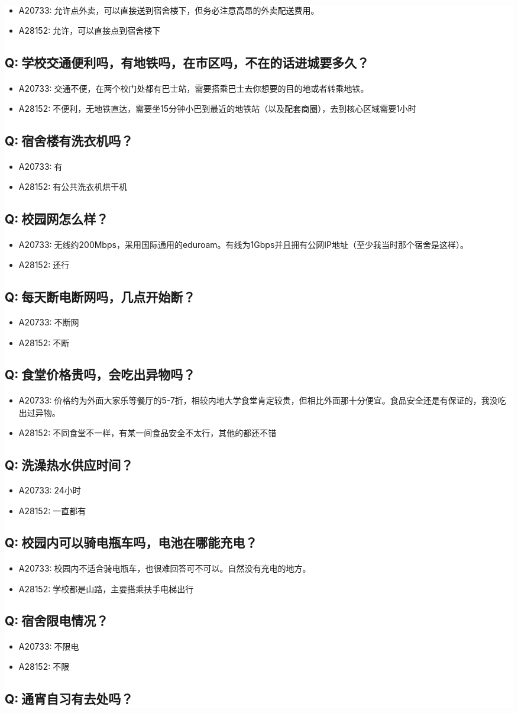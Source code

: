 - A20733: 允许点外卖，可以直接送到宿舍楼下，但务必注意高昂的外卖配送费用。

- A28152: 允许，可以直接点到宿舍楼下

## Q: 学校交通便利吗，有地铁吗，在市区吗，不在的话进城要多久？

- A20733: 交通不便，在两个校门处都有巴士站，需要搭乘巴士去你想要的目的地或者转乘地铁。

- A28152: 不便利，无地铁直达，需要坐15分钟小巴到最近的地铁站（以及配套商圈），去到核心区域需要1小时

## Q: 宿舍楼有洗衣机吗？

- A20733: 有

- A28152: 有公共洗衣机烘干机

## Q: 校园网怎么样？

- A20733: 无线约200Mbps，采用国际通用的eduroam。有线为1Gbps并且拥有公网IP地址（至少我当时那个宿舍是这样）。

- A28152: 还行

## Q: 每天断电断网吗，几点开始断？

- A20733: 不断网

- A28152: 不断

## Q: 食堂价格贵吗，会吃出异物吗？

- A20733: 价格约为外面大家乐等餐厅的5-7折，相较内地大学食堂肯定较贵，但相比外面那十分便宜。食品安全还是有保证的，我没吃出过异物。

- A28152: 不同食堂不一样，有某一间食品安全不太行，其他的都还不错

## Q: 洗澡热水供应时间？

- A20733: 24小时

- A28152: 一直都有

## Q: 校园内可以骑电瓶车吗，电池在哪能充电？

- A20733: 校园内不适合骑电瓶车，也很难回答可不可以。自然没有充电的地方。

- A28152: 学校都是山路，主要搭乘扶手电梯出行

## Q: 宿舍限电情况？

- A20733: 不限电

- A28152: 不限

## Q: 通宵自习有去处吗？
